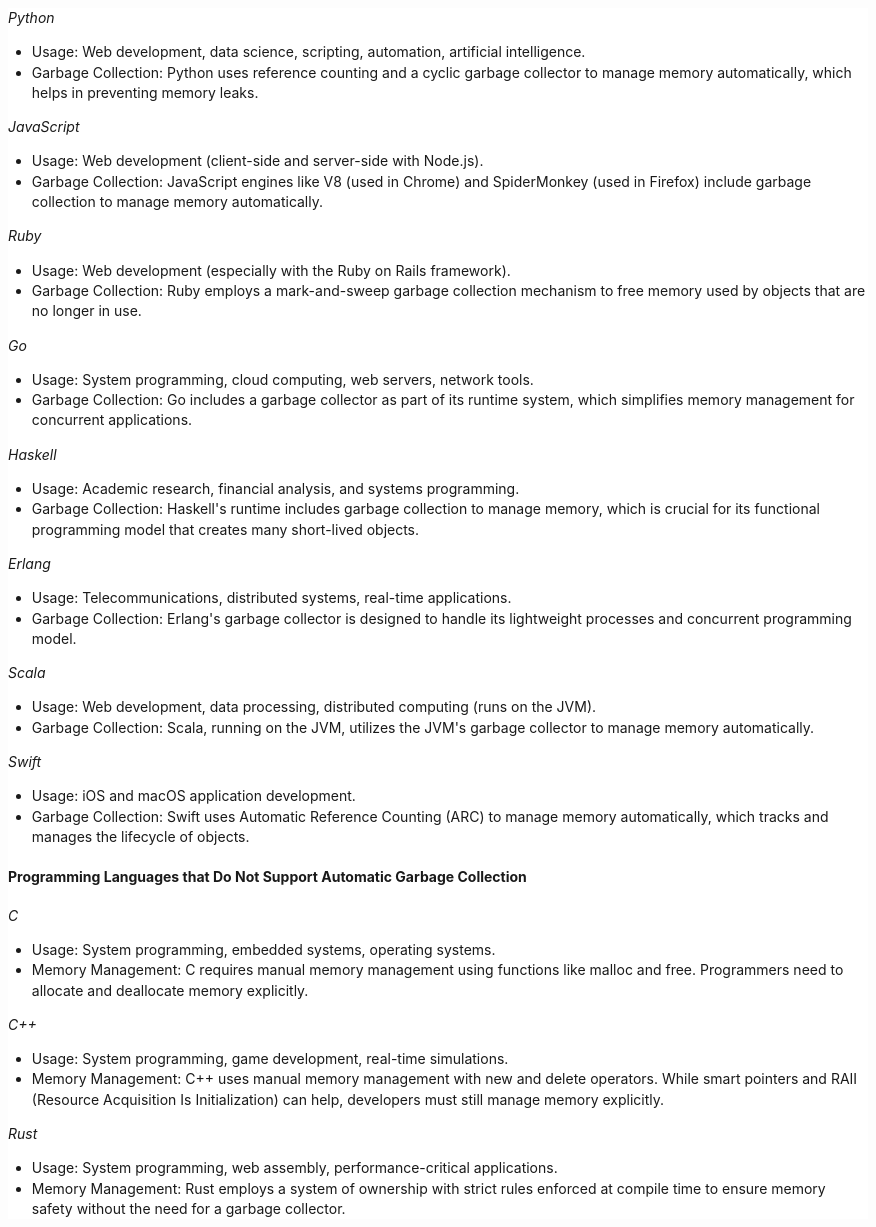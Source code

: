 *Python*
- Usage: Web development, data science, scripting, automation, artificial intelligence.
- Garbage Collection: Python uses reference counting and a cyclic garbage collector to manage memory automatically, which helps in preventing memory leaks.

*JavaScript*
- Usage: Web development (client-side and server-side with Node.js).
- Garbage Collection: JavaScript engines like V8 (used in Chrome) and SpiderMonkey (used in Firefox) include garbage collection to manage memory automatically.

*Ruby*
- Usage: Web development (especially with the Ruby on Rails framework).
- Garbage Collection: Ruby employs a mark-and-sweep garbage collection mechanism to free memory used by objects that are no longer in use.

*Go*
- Usage: System programming, cloud computing, web servers, network tools.
- Garbage Collection: Go includes a garbage collector as part of its runtime system, which simplifies memory management for concurrent applications.

*Haskell*
- Usage: Academic research, financial analysis, and systems programming.
- Garbage Collection: Haskell's runtime includes garbage collection to manage memory, which is crucial for its functional programming model that creates many short-lived objects.

*Erlang*
- Usage: Telecommunications, distributed systems, real-time applications.
- Garbage Collection: Erlang's garbage collector is designed to handle its lightweight processes and concurrent programming model.

*Scala*
- Usage: Web development, data processing, distributed computing (runs on the JVM).
- Garbage Collection: Scala, running on the JVM, utilizes the JVM's garbage collector to manage memory automatically.

*Swift*
- Usage: iOS and macOS application development.
- Garbage Collection: Swift uses Automatic Reference Counting (ARC) to manage memory automatically, which tracks and manages the lifecycle of objects.

#### Programming Languages that Do Not Support Automatic Garbage Collection ####

*C*
- Usage: System programming, embedded systems, operating systems.
- Memory Management: C requires manual memory management using functions like malloc and free. Programmers need to allocate and deallocate memory explicitly.

*C++*
- Usage: System programming, game development, real-time simulations.
- Memory Management: C++ uses manual memory management with new and delete operators. While smart pointers and RAII (Resource Acquisition Is Initialization) can help, developers must still manage memory explicitly.

*Rust*
- Usage: System programming, web assembly, performance-critical applications.
- Memory Management: Rust employs a system of ownership with strict rules enforced at compile time to ensure memory safety without the need for a garbage collector.
